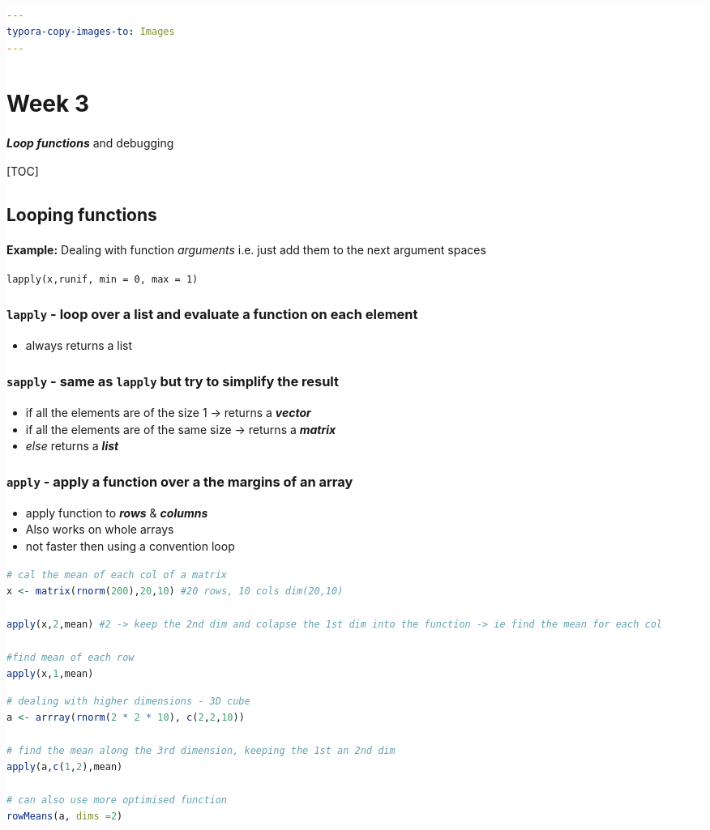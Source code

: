 ```yaml
---
typora-copy-images-to: Images
---
```


# Week 3

***Loop functions*** and debugging

[TOC]

## Looping functions

**Example:** Dealing with function *arguments*
i.e. just add them to the next argument spaces  

```
lapply(x,runif, min = 0, max = 1)
```

### `lapply` - loop over a list and evaluate a function on each element

- always returns a list

### `sapply` - same as `lapply` but try to simplify the result

- if all the elements are of the size 1 -> returns a ***vector***
- if all the elements are of the same size -> returns a ***matrix***
- *else* returns a ***list***

### `apply` - apply a function over a the margins of an array

- apply function to ***rows*** & ***columns***
- Also works on whole arrays
- not faster then using a convention loop

```R
# cal the mean of each col of a matrix
x <- matrix(rnorm(200),20,10) #20 rows, 10 cols dim(20,10)

apply(x,2,mean) #2 -> keep the 2nd dim and colapse the 1st dim into the function -> ie find the mean for each col

#find mean of each row
apply(x,1,mean)
```

```R
# dealing with higher dimensions - 3D cube
a <- arrray(rnorm(2 * 2 * 10), c(2,2,10))

# find the mean along the 3rd dimension, keeping the 1st an 2nd dim
apply(a,c(1,2),mean)

# can also use more optimised function
rowMeans(a, dims =2)
```
